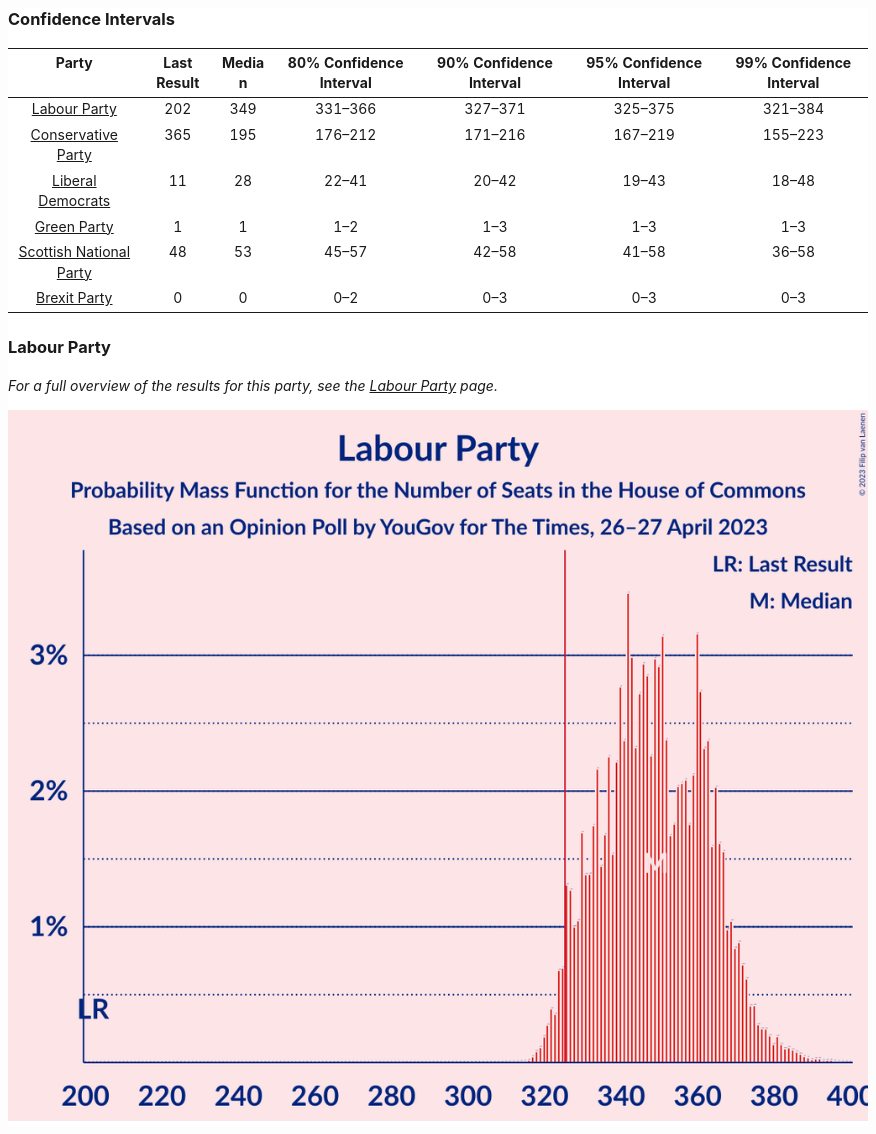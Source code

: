 
### Confidence Intervals

| Party | Last Result | Median | 80% Confidence Interval | 90% Confidence Interval | 95% Confidence Interval | 99% Confidence Interval |
|:-----:|:-----------:|:------:|:-----------------------:|:-----------------------:|:-----------------------:|:-----------------------:|
| <a href="#labour-party">Labour Party</a> | 202 | 349 | 331–366 |327–371 |325–375 |321–384 |
| <a href="#conservative-party">Conservative Party</a> | 365 | 195 | 176–212 |171–216 |167–219 |155–223 |
| <a href="#liberal-democrats">Liberal Democrats</a> | 11 | 28 | 22–41 |20–42 |19–43 |18–48 |
| <a href="#green-party">Green Party</a> | 1 | 1 | 1–2 |1–3 |1–3 |1–3 |
| <a href="#scottish-national-party">Scottish National Party</a> | 48 | 53 | 45–57 |42–58 |41–58 |36–58 |
| <a href="#brexit-party">Brexit Party</a> | 0 | 0 | 0–2 |0–3 |0–3 |0–3 |

### Labour Party

*For a full overview of the results for this party, see the [Labour Party](party-labourparty.html) page.*

![Graph with seats probability mass function not yet produced](2023-04-27-YouGov-seats-pmf-labourparty.png "Seats Probability Mass Function")
